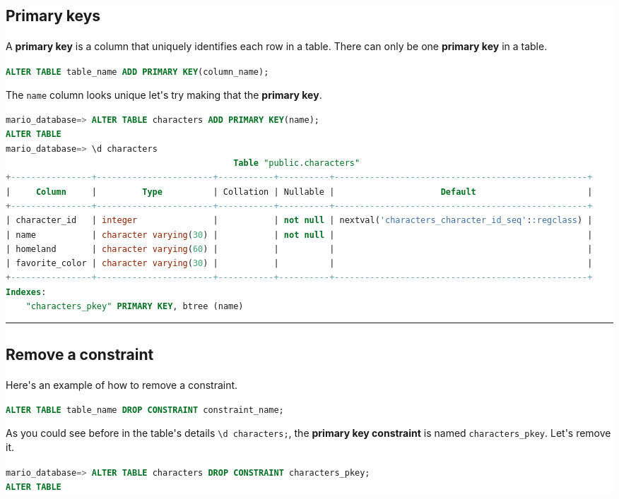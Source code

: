 
## Primary keys

A **primary key** is a column that uniquely identifies each row in a table. There can only be one **primary key** in a table.

```sql
ALTER TABLE table_name ADD PRIMARY KEY(column_name);
```

The `name` column looks unique let's try making that the **primary key**.

```sql
mario_database=> ALTER TABLE characters ADD PRIMARY KEY(name);
ALTER TABLE
mario_database=> \d characters
                                             Table "public.characters"
+----------------+-----------------------+-----------+----------+--------------------------------------------------+
|     Column     |         Type          | Collation | Nullable |                     Default                      |
+----------------+-----------------------+-----------+----------+--------------------------------------------------+
| character_id   | integer               |           | not null | nextval('characters_character_id_seq'::regclass) |
| name           | character varying(30) |           | not null |                                                  |
| homeland       | character varying(60) |           |          |                                                  |
| favorite_color | character varying(30) |           |          |                                                  |
+----------------+-----------------------+-----------+----------+--------------------------------------------------+
Indexes:
    "characters_pkey" PRIMARY KEY, btree (name)
```

---

## Remove a constraint

Here's an example of how to remove a constraint.

```sql
ALTER TABLE table_name DROP CONSTRAINT constraint_name;
```

As you could see before in the table's details `\d characters;`, the **primary key constraint** is named `characters_pkey`. Let's remove it.

```sql
mario_database=> ALTER TABLE characters DROP CONSTRAINT characters_pkey;
ALTER TABLE

```
